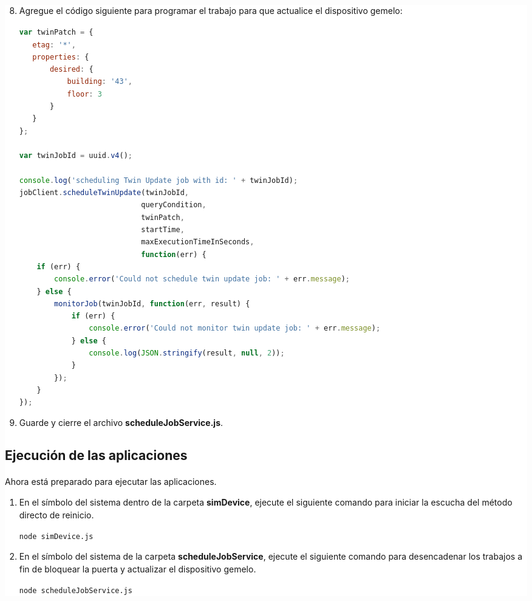 8. Agregue el código siguiente para programar el trabajo para que actualice el dispositivo gemelo:

    ```javascript
    var twinPatch = {
       etag: '*',
       properties: {
           desired: {
               building: '43',
               floor: 3
           }
       }
    };

    var twinJobId = uuid.v4();

    console.log('scheduling Twin Update job with id: ' + twinJobId);
    jobClient.scheduleTwinUpdate(twinJobId,
                                queryCondition,
                                twinPatch,
                                startTime,
                                maxExecutionTimeInSeconds,
                                function(err) {
        if (err) {
            console.error('Could not schedule twin update job: ' + err.message);
        } else {
            monitorJob(twinJobId, function(err, result) {
                if (err) {
                    console.error('Could not monitor twin update job: ' + err.message);
                } else {
                    console.log(JSON.stringify(result, null, 2));
                }
            });
        }
    });
    ```

9. Guarde y cierre el archivo **scheduleJobService.js**.

## <a name="run-the-applications"></a>Ejecución de las aplicaciones

Ahora está preparado para ejecutar las aplicaciones.

1. En el símbolo del sistema dentro de la carpeta **simDevice**, ejecute el siguiente comando para iniciar la escucha del método directo de reinicio.

    ```console
    node simDevice.js
    ```

2. En el símbolo del sistema de la carpeta **scheduleJobService**, ejecute el siguiente comando para desencadenar los trabajos a fin de bloquear la puerta y actualizar el dispositivo gemelo.

    ```console
    node scheduleJobService.js
    ```

